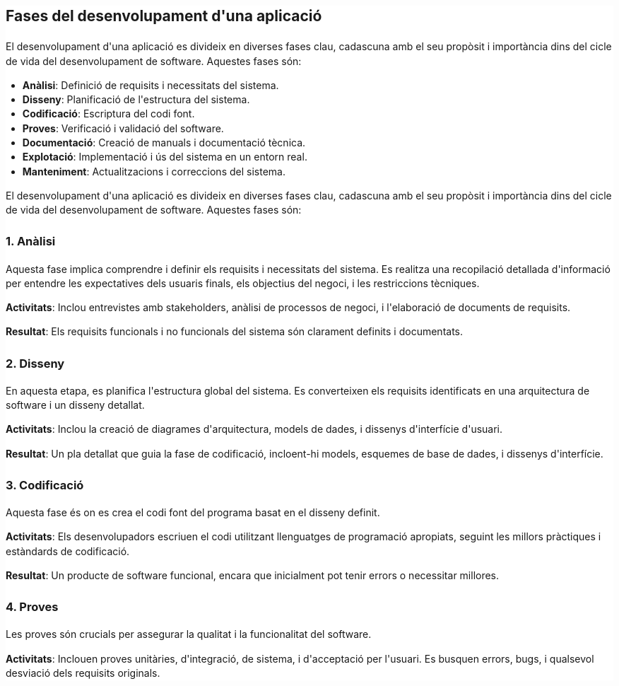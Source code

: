 ## Fases del desenvolupament d'una aplicació

El desenvolupament d'una aplicació es divideix en diverses fases clau, cadascuna amb el seu propòsit i importància dins del cicle de vida del desenvolupament de software. Aquestes fases són:

- **Anàlisi**: Definició de requisits i necessitats del sistema.
- **Disseny**: Planificació de l'estructura del sistema.
- **Codificació**: Escriptura del codi font.
- **Proves**: Verificació i validació del software.
- **Documentació**: Creació de manuals i documentació tècnica.
- **Explotació**: Implementació i ús del sistema en un entorn real.
- **Manteniment**: Actualitzacions i correccions del sistema.

El desenvolupament d'una aplicació es divideix en diverses fases clau, cadascuna amb el seu propòsit i importància dins del cicle de vida del desenvolupament de software. Aquestes fases són:

### 1. Anàlisi

Aquesta fase implica comprendre i definir els requisits i necessitats del sistema. Es realitza una recopilació detallada d'informació per entendre les expectatives dels usuaris finals, els objectius del negoci, i les restriccions tècniques.

**Activitats**: Inclou entrevistes amb stakeholders, anàlisi de processos de negoci, i l'elaboració de documents de requisits.

**Resultat**: Els requisits funcionals i no funcionals del sistema són clarament definits i documentats.

### 2. Disseny

En aquesta etapa, es planifica l'estructura global del sistema. Es converteixen els requisits identificats en una arquitectura de software i un disseny detallat.

**Activitats**: Inclou la creació de diagrames d'arquitectura, models de dades, i dissenys d'interfície d'usuari.

**Resultat**: Un pla detallat que guia la fase de codificació, incloent-hi models, esquemes de base de dades, i dissenys d'interfície.

### 3. Codificació

Aquesta fase és on es crea el codi font del programa basat en el disseny definit.

**Activitats**: Els desenvolupadors escriuen el codi utilitzant llenguatges de programació apropiats, seguint les millors pràctiques i estàndards de codificació.

**Resultat**: Un producte de software funcional, encara que inicialment pot tenir errors o necessitar millores.

### 4. Proves

Les proves són crucials per assegurar la qualitat i la funcionalitat del software.

**Activitats**: Inclouen proves unitàries, d'integració, de sistema, i d'acceptació per l'usuari. Es busquen errors, bugs, i qualsevol desviació dels requisits originals.
